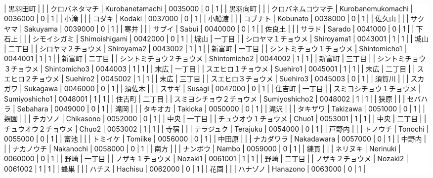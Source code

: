 | 黒羽田町 |  |  | クロバネタマチ | Kurobanetamachi | 0035000 | 0 | 1 |
| 黒羽向町 |  |  | クロバネムコウマチ | Kurobanemukomachi | 0036000 | 0 | 1 |
| 小滝 |  |  | コダキ | Kodaki | 0037000 | 0 | 1 |
| 小船渡 |  |  | コブナト | Kobunato | 0038000 | 0 | 1 |
| 佐久山 |  |  | サクヤマ | Sakuyama | 0039000 | 0 | 1 |
| 寒井 |  |  | サブイ | Sabui | 0040000 | 0 | 1 |
| 佐良土 |  |  | サラド | Sarado | 0041000 | 0 | 1 |
| 下石上 |  |  | シモイシガミ | Shimoishigami | 0042000 | 0 | 1 |
| 城山 | 一丁目 |  | シロヤマ１チョウメ | Shiroyama1 | 0043001 | 1 | 1 |
| 城山 | 二丁目 |  | シロヤマ２チョウメ | Shiroyama2 | 0043002 | 1 | 1 |
| 新富町 | 一丁目 |  | シントミチョウ１チョウメ | Shintomicho1 | 0044001 | 1 | 1 |
| 新富町 | 二丁目 |  | シントミチョウ２チョウメ | Shintomicho2 | 0044002 | 1 | 1 |
| 新富町 | 三丁目 |  | シントミチョウ３チョウメ | Shintomicho3 | 0044003 | 1 | 1 |
| 末広 | 一丁目 |  | スエヒロ１チョウメ | Suehiro1 | 0045001 | 1 | 1 |
| 末広 | 二丁目 |  | スエヒロ２チョウメ | Suehiro2 | 0045002 | 1 | 1 |
| 末広 | 三丁目 |  | スエヒロ３チョウメ | Suehiro3 | 0045003 | 0 | 1 |
| 須賀川 |  |  | スカガワ | Sukagawa | 0046000 | 0 | 1 |
| 須佐木 |  |  | スサギ | Susagi | 0047000 | 0 | 1 |
| 住吉町 | 一丁目 |  | スミヨシチョウ１チョウメ | Sumiyoshicho1 | 0048001 | 1 | 1 |
| 住吉町 | 二丁目 |  | スミヨシチョウ２チョウメ | Sumiyoshicho2 | 0048002 | 1 | 1 |
| 狭原 |  |  | セバハラ | Sebahara | 0049000 | 0 | 1 |
| 滝岡 |  |  | タキオカ | Takioka | 0050000 | 0 | 1 |
| 滝沢 |  |  | タキザワ | Takizawa | 0051000 | 0 | 1 |
| 親園 |  |  | チカソノ | Chikasono | 0052000 | 0 | 1 |
| 中央 | 一丁目 |  | チュウオウ１チョウメ | Chuo1 | 0053001 | 1 | 1 |
| 中央 | 二丁目 |  | チュウオウ２チョウメ | Chuo2 | 0053002 | 1 | 1 |
| 寺宿 |  |  | テラジュク | Terajuku | 0054000 | 0 | 1 |
| 戸野内 |  |  | トノウチ | Tonochi | 0055000 | 0 | 1 |
| 富池 |  |  | トミイケ | Tomiike | 0056000 | 0 | 1 |
| 中田原 |  |  | ナカダワラ | Nakadawara | 0057000 | 0 | 1 |
| 中野内 |  |  | ナカノウチ | Nakanochi | 0058000 | 0 | 1 |
| 南方 |  |  | ナンボウ | Nambo | 0059000 | 0 | 1 |
| 練貫 |  |  | ネリヌキ | Nerinuki | 0060000 | 0 | 1 |
| 野崎 | 一丁目 |  | ノザキ１チョウメ | Nozaki1 | 0061001 | 1 | 1 |
| 野崎 | 二丁目 |  | ノザキ２チョウメ | Nozaki2 | 0061002 | 1 | 1 |
| 蜂巣 |  |  | ハチス | Hachisu | 0062000 | 0 | 1 |
| 花園 |  |  | ハナゾノ | Hanazono | 0063000 | 0 | 1 |